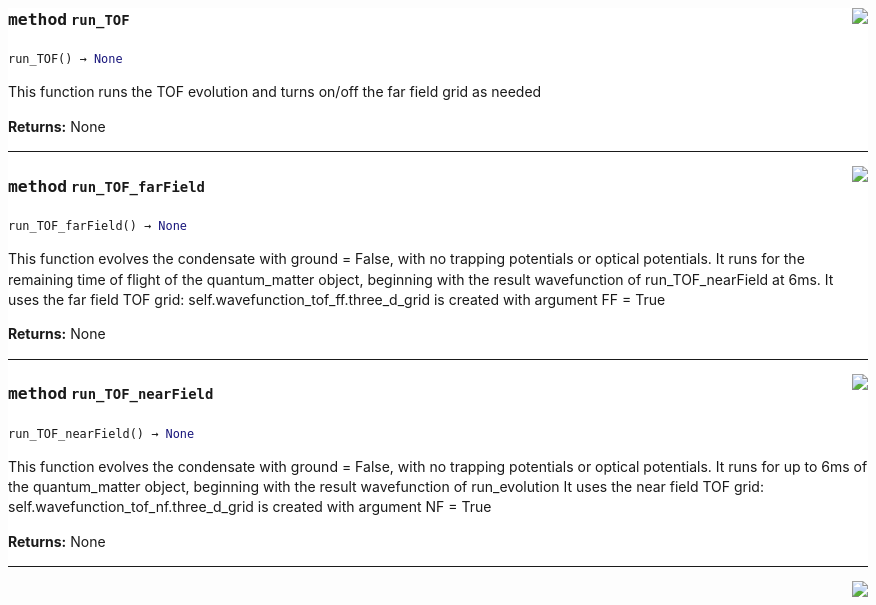 
<a href="../../oqtant/simulator/simulator.py#L135"><img align="right" style="float:right;" src="https://img.shields.io/badge/-source-cccccc?style=flat-square"></a>

### <kbd>method</kbd> `run_TOF`

```python
run_TOF() → None
```

This function runs the TOF evolution and turns on/off the far field grid as needed 



**Returns:**
  None 

---

<a href="../../oqtant/simulator/simulator.py#L184"><img align="right" style="float:right;" src="https://img.shields.io/badge/-source-cccccc?style=flat-square"></a>

### <kbd>method</kbd> `run_TOF_farField`

```python
run_TOF_farField() → None
```

This function evolves the condensate with ground = False, with no trapping potentials or optical potentials. It runs for the remaining time of flight of the quantum_matter object, beginning with the result wavefunction of run_TOF_nearField at 6ms. It uses the far field TOF grid: self.wavefunction_tof_ff.three_d_grid is created with argument FF = True 



**Returns:**
  None 

---

<a href="../../oqtant/simulator/simulator.py#L149"><img align="right" style="float:right;" src="https://img.shields.io/badge/-source-cccccc?style=flat-square"></a>

### <kbd>method</kbd> `run_TOF_nearField`

```python
run_TOF_nearField() → None
```

This function evolves the condensate with ground = False, with no trapping potentials or optical potentials. It runs for up to 6ms of the quantum_matter object, beginning with the result wavefunction of run_evolution It uses the near field TOF grid: self.wavefunction_tof_nf.three_d_grid is created with argument NF = True 



**Returns:**
  None 

---

<a href="../../oqtant/simulator/simulator.py#L113"><img align="right" style="float:right;" src="https://img.shields.io/badge/-source-cccccc?style=flat-square"></a>
